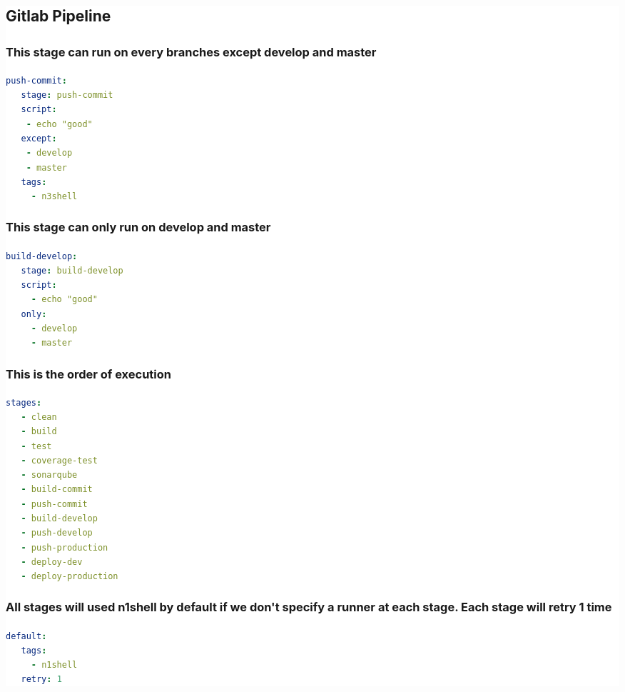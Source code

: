 
## Gitlab Pipeline

### This stage can run on every branches except develop and master
```yaml
push-commit:
   stage: push-commit
   script:
    - echo "good"
   except:
    - develop
    - master
   tags:
     - n3shell
```

### This stage can only run on develop and master
```yaml
build-develop:
   stage: build-develop
   script:
     - echo "good"
   only:
     - develop
     - master
```

### This is the order of execution
```yaml
stages:
   - clean
   - build
   - test
   - coverage-test
   - sonarqube
   - build-commit
   - push-commit
   - build-develop
   - push-develop
   - push-production
   - deploy-dev
   - deploy-production
```

### All stages will used n1shell by default if we don't specify a runner at each stage. Each stage will retry 1 time
```yaml
default:
   tags:
     - n1shell
   retry: 1
```
